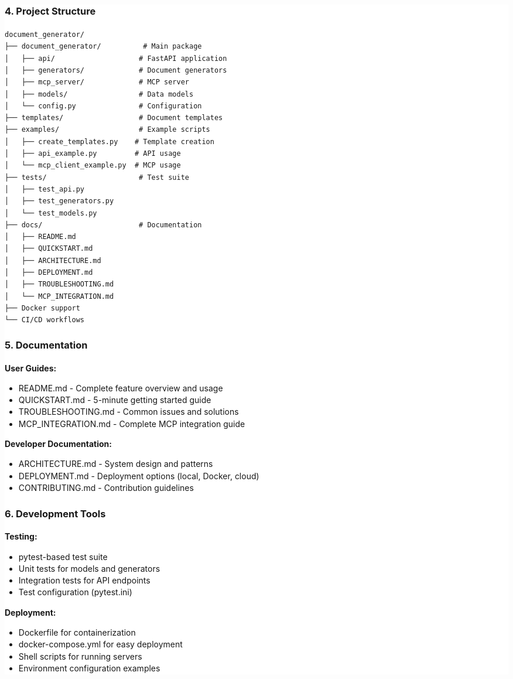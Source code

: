 ### 4. Project Structure

```
document_generator/
├── document_generator/          # Main package
│   ├── api/                    # FastAPI application
│   ├── generators/             # Document generators
│   ├── mcp_server/             # MCP server
│   ├── models/                 # Data models
│   └── config.py               # Configuration
├── templates/                  # Document templates
├── examples/                   # Example scripts
│   ├── create_templates.py    # Template creation
│   ├── api_example.py         # API usage
│   └── mcp_client_example.py  # MCP usage
├── tests/                      # Test suite
│   ├── test_api.py
│   ├── test_generators.py
│   └── test_models.py
├── docs/                       # Documentation
│   ├── README.md
│   ├── QUICKSTART.md
│   ├── ARCHITECTURE.md
│   ├── DEPLOYMENT.md
│   ├── TROUBLESHOOTING.md
│   └── MCP_INTEGRATION.md
├── Docker support
└── CI/CD workflows
```

### 5. Documentation

**User Guides:**
- README.md - Complete feature overview and usage
- QUICKSTART.md - 5-minute getting started guide
- TROUBLESHOOTING.md - Common issues and solutions
- MCP_INTEGRATION.md - Complete MCP integration guide

**Developer Documentation:**
- ARCHITECTURE.md - System design and patterns
- DEPLOYMENT.md - Deployment options (local, Docker, cloud)
- CONTRIBUTING.md - Contribution guidelines

### 6. Development Tools

**Testing:**
- pytest-based test suite
- Unit tests for models and generators
- Integration tests for API endpoints
- Test configuration (pytest.ini)

**Deployment:**
- Dockerfile for containerization
- docker-compose.yml for easy deployment
- Shell scripts for running servers
- Environment configuration examples

